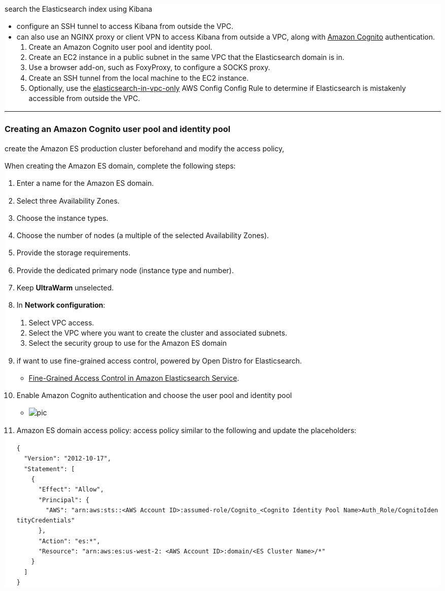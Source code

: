 
search the Elasticsearch index using Kibana
- configure an SSH tunnel to access Kibana from outside the VPC.
- can also use an NGINX proxy or client VPN to access Kibana from outside a VPC, along with [Amazon Cognito](http://aws.amazon.com/cognito) authentication.  
  1. Create an Amazon Cognito user pool and identity pool.
  2. Create an EC2 instance in a public subnet in the same VPC that the Elasticsearch domain is in.
  3. Use a browser add-on, such as FoxyProxy, to configure a SOCKS proxy.
  4. Create an SSH tunnel from the local machine to the EC2 instance.
  5. Optionally, use the [elasticsearch-in-vpc-only](https://docs.aws.amazon.com/config/latest/developerguide/elasticsearch-in-vpc-only.html) AWS Config Config Rule to determine if Elasticsearch is mistakenly accessible from outside the VPC.

---

### Creating an Amazon Cognito user pool and identity pool

create the Amazon ES production cluster beforehand and modify the access policy, 

When creating the Amazon ES domain, complete the following steps:

1. Enter a name for the Amazon ES domain.
2. Select three Availability Zones.
3. Choose the instance types.
4. Choose the number of nodes (a multiple of the selected Availability Zones).
5. Provide the storage requirements.
6. Provide the dedicated primary node (instance type and number).
7. Keep **UltraWarm** unselected.
8. In **Network configuration**:
    1. Select VPC access.
    2. Select the VPC where you want to create the cluster and associated subnets.
    3. Select the security group to use for the Amazon ES domain
9. if want to use fine-grained access control, powered by Open Distro for Elasticsearch. 
    - [Fine-Grained Access Control in Amazon Elasticsearch Service](https://docs.aws.amazon.com/elasticsearch-service/latest/developerguide/fgac.html).
10. Enable Amazon Cognito authentication and choose the user pool and identity pool 
    - ![pic](https://d2908q01vomqb2.cloudfront.net/972a67c48192728a34979d9a35164c1295401b71/2020/08/11/Cognito_Authorization-1024x463.png)
11. Amazon ES domain access policy: access policy similar to the following and update the placeholders:

        {
          "Version": "2012-10-17",
          "Statement": [
            {
              "Effect": "Allow",
              "Principal": {
                "AWS": "arn:aws:sts::<AWS Account ID>:assumed-role/Cognito_<Cognito Identity Pool Name>Auth_Role/CognitoIdentityCredentials"
              },
              "Action": "es:*",
              "Resource": "arn:aws:es:us-west-2: <AWS Account ID>:domain/<ES Cluster Name>/*"
            }
          ]
        }
